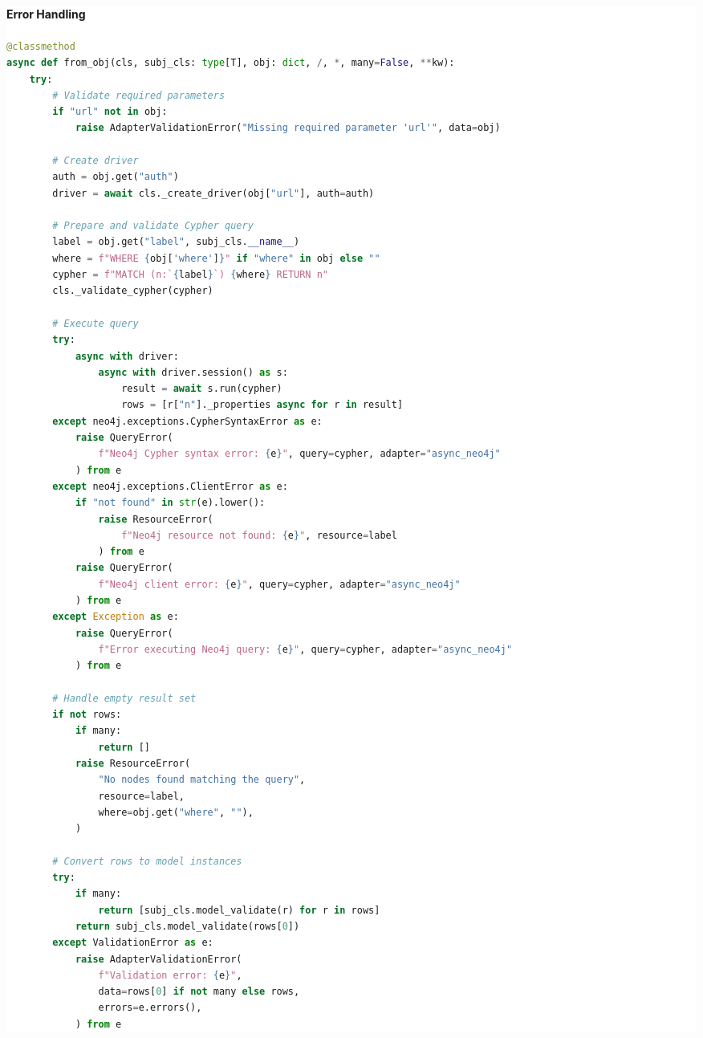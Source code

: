 #### Error Handling

```python
@classmethod
async def from_obj(cls, subj_cls: type[T], obj: dict, /, *, many=False, **kw):
    try:
        # Validate required parameters
        if "url" not in obj:
            raise AdapterValidationError("Missing required parameter 'url'", data=obj)

        # Create driver
        auth = obj.get("auth")
        driver = await cls._create_driver(obj["url"], auth=auth)

        # Prepare and validate Cypher query
        label = obj.get("label", subj_cls.__name__)
        where = f"WHERE {obj['where']}" if "where" in obj else ""
        cypher = f"MATCH (n:`{label}`) {where} RETURN n"
        cls._validate_cypher(cypher)

        # Execute query
        try:
            async with driver:
                async with driver.session() as s:
                    result = await s.run(cypher)
                    rows = [r["n"]._properties async for r in result]
        except neo4j.exceptions.CypherSyntaxError as e:
            raise QueryError(
                f"Neo4j Cypher syntax error: {e}", query=cypher, adapter="async_neo4j"
            ) from e
        except neo4j.exceptions.ClientError as e:
            if "not found" in str(e).lower():
                raise ResourceError(
                    f"Neo4j resource not found: {e}", resource=label
                ) from e
            raise QueryError(
                f"Neo4j client error: {e}", query=cypher, adapter="async_neo4j"
            ) from e
        except Exception as e:
            raise QueryError(
                f"Error executing Neo4j query: {e}", query=cypher, adapter="async_neo4j"
            ) from e

        # Handle empty result set
        if not rows:
            if many:
                return []
            raise ResourceError(
                "No nodes found matching the query",
                resource=label,
                where=obj.get("where", ""),
            )

        # Convert rows to model instances
        try:
            if many:
                return [subj_cls.model_validate(r) for r in rows]
            return subj_cls.model_validate(rows[0])
        except ValidationError as e:
            raise AdapterValidationError(
                f"Validation error: {e}",
                data=rows[0] if not many else rows,
                errors=e.errors(),
            ) from e
```